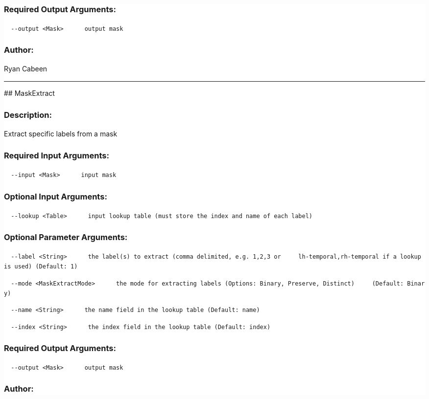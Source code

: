 ### Required Output Arguments:

```lang-none
  --output <Mask>      output mask   
```

### Author:

  Ryan Cabeen 

<hr/>
## MaskExtract 

### Description:

  Extract specific labels from a mask 

### Required Input Arguments:

```lang-none
  --input <Mask>      input mask   
```

### Optional Input Arguments:

```lang-none
  --lookup <Table>      input lookup table (must store the index and name of each label)   
```

### Optional Parameter Arguments:

```lang-none
  --label <String>      the label(s) to extract (comma delimited, e.g. 1,2,3 or     lh-temporal,rh-temporal if a lookup is used) (Default: 1)   
```

```lang-none
  --mode <MaskExtractMode>      the mode for extracting labels (Options: Binary, Preserve, Distinct)     (Default: Binary)   
```

```lang-none
  --name <String>      the name field in the lookup table (Default: name)   
```

```lang-none
  --index <String>      the index field in the lookup table (Default: index)   
```

### Required Output Arguments:

```lang-none
  --output <Mask>      output mask   
```

### Author:
